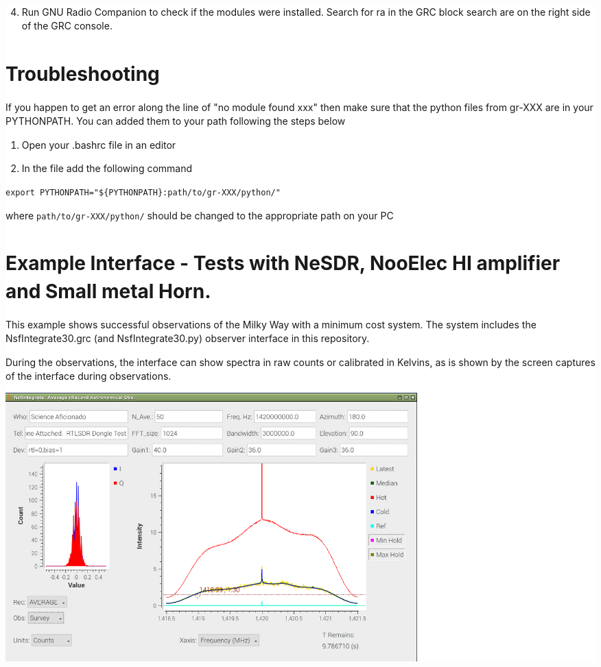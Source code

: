 4. Run GNU Radio Companion to check if the modules were installed. Search for ra in the GRC block search are on the right side of the GRC console.

# Troubleshooting

If you happen to get an error along the line of "no module found xxx" then make sure that the python files from gr-XXX are in your PYTHONPATH. You can added them to your path following the steps below

1. Open your .bashrc file in an editor

2. In the file add the following command

`export PYTHONPATH="${PYTHONPATH}:path/to/gr-XXX/python/"`

where `path/to/gr-XXX/python/` should be changed to the appropriate path on your PC

# Example Interface - Tests with NeSDR, NooElec HI amplifier and Small metal Horn.

This example shows successful observations of the Milky Way with a minimum cost system.   The system includes
the NsfIntegrate30.grc (and NsfIntegrate30.py) observer interface in this repository.

During the observations, the interface can show spectra in raw counts or calibrated in Kelvins, as is shown by the screen
captures of the interface during observations.

<a href="docs/Pi10SmallMetalHorn-HotCold.png">
<img src="docs/Pi10SmallMetalHorn-HotCold.png" width=600 alt="GnuRadio Observer Interfaces showing Raw Spectra in counts." align="center"> 
</a>
<a href="docs/Pi10SmallMetalHorn-Kelvins.png"> 